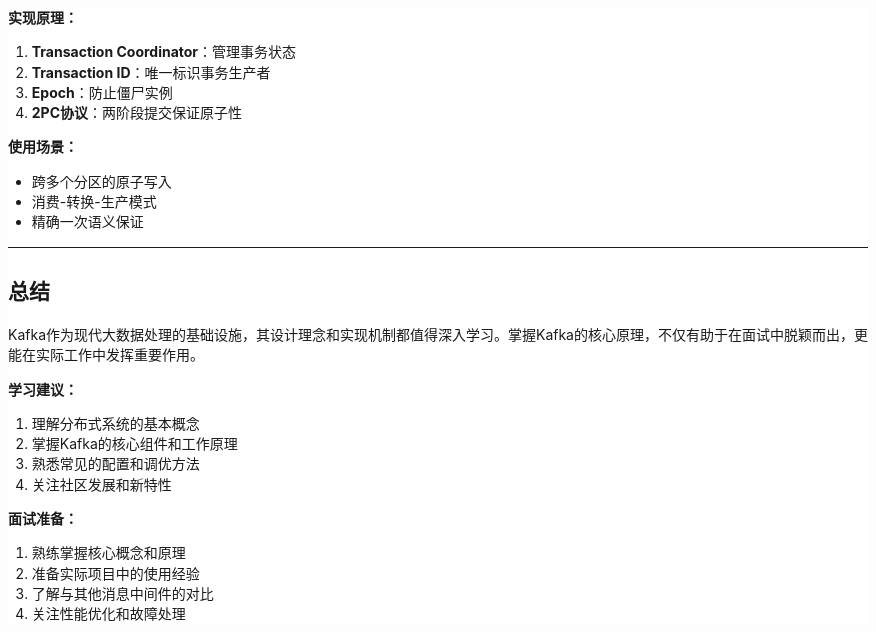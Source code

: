 **实现原理：**
1. **Transaction Coordinator**：管理事务状态
2. **Transaction ID**：唯一标识事务生产者
3. **Epoch**：防止僵尸实例
4. **2PC协议**：两阶段提交保证原子性

**使用场景：**
- 跨多个分区的原子写入
- 消费-转换-生产模式
- 精确一次语义保证

---

## 总结

Kafka作为现代大数据处理的基础设施，其设计理念和实现机制都值得深入学习。掌握Kafka的核心原理，不仅有助于在面试中脱颖而出，更能在实际工作中发挥重要作用。

**学习建议：**
1. 理解分布式系统的基本概念
2. 掌握Kafka的核心组件和工作原理
3. 熟悉常见的配置和调优方法
4. 关注社区发展和新特性

**面试准备：**
1. 熟练掌握核心概念和原理
2. 准备实际项目中的使用经验
3. 了解与其他消息中间件的对比
4. 关注性能优化和故障处理 